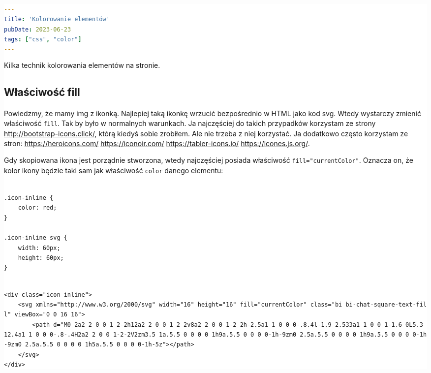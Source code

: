 ```yaml
---
title: 'Kolorowanie elementów'
pubDate: 2023-06-23
tags: ["css", "color"]
---
```


<style>
    .img-test {
        background-image: repeating-linear-gradient(90deg, hsla(196,0%,79%,0.06) 0px, hsla(196,0%,79%,0.06) 1px,transparent 1px, transparent 96px),repeating-linear-gradient(0deg, hsla(196,0%,79%,0.06) 0px, hsla(196,0%,79%,0.06) 1px,transparent 1px, transparent 96px),repeating-linear-gradient(0deg, hsla(196,0%,79%,0.09) 0px, hsla(196,0%,79%,0.09) 1px,transparent 1px, transparent 12px),repeating-linear-gradient(90deg, hsla(196,0%,79%,0.09) 0px, hsla(196,0%,79%,0.09) 1px,transparent 1px, transparent 12px),linear-gradient(90deg, rgb(50,116,143),rgb(50,116,143));
        min-height: 150px;
        width: 100%;
        display: flex;
        justify-content: center;
        align-items: center;
        gap: 20px;
        margin: 10px 0;
        padding: 10px 0;
    }
</style>

Kilka technik kolorowania elementów na stronie.

## Właściwość fill
Powiedzmy, że mamy img z ikonką. Najlepiej taką ikonkę wrzucić bezpośrednio w HTML jako kod svg. Wtedy wystarczy zmienić właściwość `fill`.
Tak by było w normalnych warunkach.
Ja najczęściej do takich przypadków korzystam ze strony http://bootstrap-icons.click/, którą kiedyś sobie zrobiłem. Ale nie trzeba z niej korzystać. Ja dodatkowo często korzystam ze stron: https://heroicons.com/ https://iconoir.com/ https://tabler-icons.io/ https://icones.js.org/.

Gdy skopiowana ikona jest porządnie stworzona, wtedy najczęściej posiada właściwość `fill="currentColor"`. Oznacza on, że kolor ikony będzie taki sam jak właściwość `color` danego elementu:

<pre ><code class="language-css">
.icon-inline {
    color: red;
}

.icon-inline svg {
    width: 60px;
    height: 60px;
}
</code></pre>

<pre ><code class="language-html">
&lt;div class="icon-inline">
    &lt;svg xmlns="http://www.w3.org/2000/svg" width="16" height="16" fill="currentColor" class="bi bi-chat-square-text-fill" viewBox="0 0 16 16">
        &lt;path d="M0 2a2 2 0 0 1 2-2h12a2 2 0 0 1 2 2v8a2 2 0 0 1-2 2h-2.5a1 1 0 0 0-.8.4l-1.9 2.533a1 1 0 0 1-1.6 0L5.3 12.4a1 1 0 0 0-.8-.4H2a2 2 0 0 1-2-2V2zm3.5 1a.5.5 0 0 0 0 1h9a.5.5 0 0 0 0-1h-9zm0 2.5a.5.5 0 0 0 0 1h9a.5.5 0 0 0 0-1h-9zm0 2.5a.5.5 0 0 0 0 1h5a.5.5 0 0 0 0-1h-5z">&lt;/path>
    &lt;/svg>
&lt;/div>
</code></pre>
